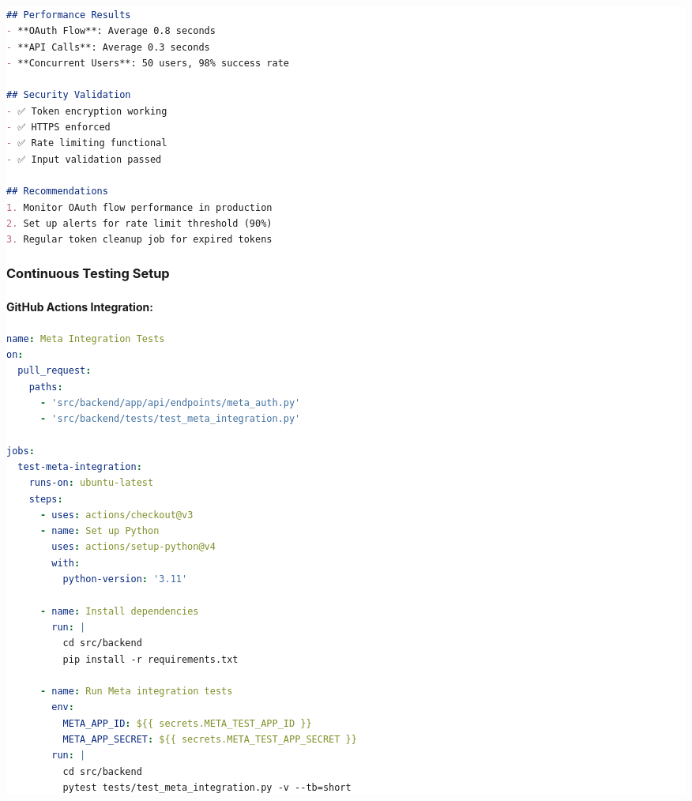 ```markdown
## Performance Results
- **OAuth Flow**: Average 0.8 seconds
- **API Calls**: Average 0.3 seconds
- **Concurrent Users**: 50 users, 98% success rate

## Security Validation
- ✅ Token encryption working
- ✅ HTTPS enforced
- ✅ Rate limiting functional
- ✅ Input validation passed

## Recommendations
1. Monitor OAuth flow performance in production
2. Set up alerts for rate limit threshold (90%)
3. Regular token cleanup job for expired tokens
```

### Continuous Testing Setup

#### GitHub Actions Integration:
```yaml
name: Meta Integration Tests
on:
  pull_request:
    paths:
      - 'src/backend/app/api/endpoints/meta_auth.py'
      - 'src/backend/tests/test_meta_integration.py'

jobs:
  test-meta-integration:
    runs-on: ubuntu-latest
    steps:
      - uses: actions/checkout@v3
      - name: Set up Python
        uses: actions/setup-python@v4
        with:
          python-version: '3.11'
      
      - name: Install dependencies
        run: |
          cd src/backend
          pip install -r requirements.txt
      
      - name: Run Meta integration tests
        env:
          META_APP_ID: ${{ secrets.META_TEST_APP_ID }}
          META_APP_SECRET: ${{ secrets.META_TEST_APP_SECRET }}
        run: |
          cd src/backend
          pytest tests/test_meta_integration.py -v --tb=short
```
